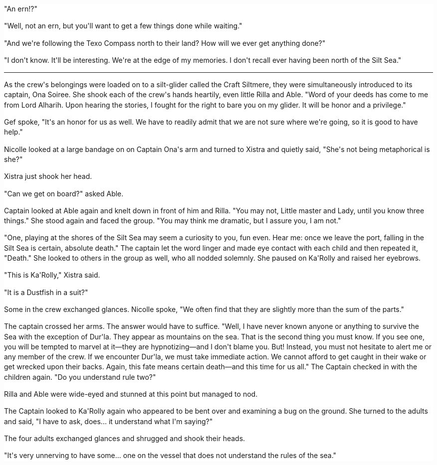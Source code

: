 "An ern!?"

"Well, not an ern, but you'll want to get a few things done while waiting."

"And we're following the Texo Compass north to their land? How will we ever get anything done?"

"I don't know. It'll be interesting. We're at the edge of my memories. I don't recall ever having been north of the Silt Sea."

* * *

As the crew's belongings were loaded on to a silt-glider called  the Craft Siltmere, they were simultaneously introduced to its captain, Ona Soiree. She shook each of the crew's hands heartily, even little Rilla and Able. "Word of your deeds has come to me from Lord Alharih. Upon hearing the stories, I fought for the right to bare you on my glider. It will be honor and a privilege."

Gef spoke, "It's an honor for us as well. We have to readily admit that we are not sure where we're going, so it is good to have help."

Nicolle looked at a large bandage on on Captain Ona's arm and turned to Xistra and quietly said, "She's not being metaphorical is she?"

Xistra just shook her head.

"Can we get on board?" asked Able.

Captain looked at Able again and knelt down in front of him and Rilla. "You may not, Little master and Lady, until you know three things." She stood again and faced the group. "You may think me dramatic, but I assure you, I am not."

"One, playing at the shores of the Silt Sea may seem a curiosity to you, fun even. Hear me: once we leave the port, falling in the Silt Sea is certain, absolute death." The captain let the word linger and made eye contact with each child and then repeated it, "Death." She looked to others in the group as well, who all nodded solemnly. She paused on Ka'Rolly and raised her eyebrows.

"This is Ka'Rolly," Xistra said.

"It is a Dustfish in a suit?"

Some in the crew exchanged glances. Nicolle spoke, "We often find that they are slightly more than the sum of the parts."

The captain crossed her arms. The answer would have to suffice. "Well, I have never known anyone or anything to survive the Sea with the exception of Dur'la. They appear as mountains on the sea. That is the second thing you must know. If you see one, you will be tempted to marvel at it—they are hypnotizing—and I don't blame you. But! Instead, you must not hesitate to alert me or any member of the crew. If we encounter Dur'la, we must take immediate action. We cannot afford to get caught in their wake or get wrecked upon their backs. Again, this fate means certain death—and this time for us all." The Captain checked in with the children again. "Do you understand rule two?"

Rilla and Able were wide-eyed and stunned at this point but managed to nod.

The Captain looked to Ka'Rolly again who appeared to be bent over and examining a bug on the ground. She turned to the adults and said, "I have to ask, does... it understand what I'm saying?"

The four adults exchanged glances and shrugged and shook their heads.

"It's very unnerving to have some... one on the vessel that does not understand the rules of the sea."
